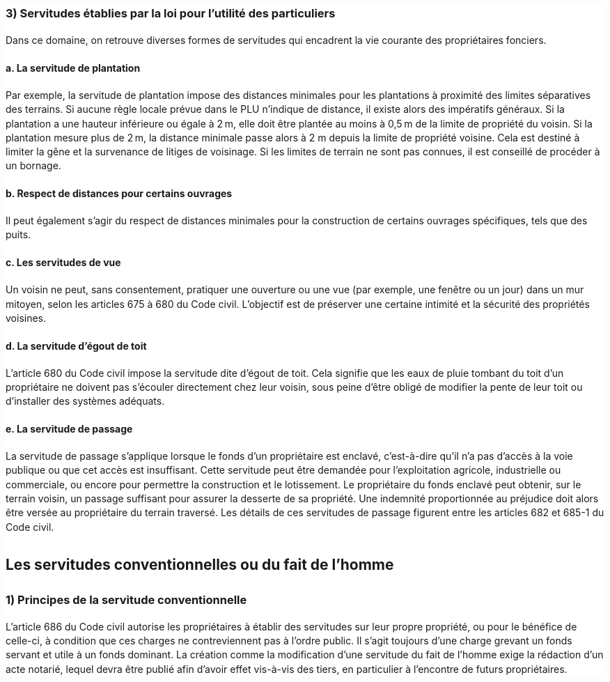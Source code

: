 ### 3) Servitudes établies par la loi pour l’utilité des particuliers

Dans ce domaine, on retrouve diverses formes de servitudes qui encadrent la vie courante des propriétaires fonciers.

#### a. La servitude de plantation

Par exemple, la servitude de plantation impose des distances minimales pour les plantations à proximité des limites séparatives des terrains. Si aucune règle locale prévue dans le PLU n’indique de distance, il existe alors des impératifs généraux. Si la plantation a une hauteur inférieure ou égale à 2 m, elle doit être plantée au moins à 0,5 m de la limite de propriété du voisin. Si la plantation mesure plus de 2 m, la distance minimale passe alors à 2 m depuis la limite de propriété voisine. Cela est destiné à limiter la gêne et la survenance de litiges de voisinage. Si les limites de terrain ne sont pas connues, il est conseillé de procéder à un bornage.

#### b. Respect de distances pour certains ouvrages

Il peut également s’agir du respect de distances minimales pour la construction de certains ouvrages spécifiques, tels que des puits.

#### c. Les servitudes de vue

Un voisin ne peut, sans consentement, pratiquer une ouverture ou une vue (par exemple, une fenêtre ou un jour) dans un mur mitoyen, selon les articles 675 à 680 du Code civil. L’objectif est de préserver une certaine intimité et la sécurité des propriétés voisines.

#### d. La servitude d’égout de toit

L’article 680 du Code civil impose la servitude dite d’égout de toit. Cela signifie que les eaux de pluie tombant du toit d’un propriétaire ne doivent pas s’écouler directement chez leur voisin, sous peine d’être obligé de modifier la pente de leur toit ou d’installer des systèmes adéquats.

#### e. La servitude de passage

La servitude de passage s’applique lorsque le fonds d’un propriétaire est enclavé, c’est-à-dire qu’il n’a pas d’accès à la voie publique ou que cet accès est insuffisant. Cette servitude peut être demandée pour l’exploitation agricole, industrielle ou commerciale, ou encore pour permettre la construction et le lotissement. Le propriétaire du fonds enclavé peut obtenir, sur le terrain voisin, un passage suffisant pour assurer la desserte de sa propriété. Une indemnité proportionnée au préjudice doit alors être versée au propriétaire du terrain traversé. Les détails de ces servitudes de passage figurent entre les articles 682 et 685-1 du Code civil.

## Les servitudes conventionnelles ou du fait de l’homme

### 1) Principes de la servitude conventionnelle

L’article 686 du Code civil autorise les propriétaires à établir des servitudes sur leur propre propriété, ou pour le bénéfice de celle-ci, à condition que ces charges ne contreviennent pas à l’ordre public. Il s’agit toujours d’une charge grevant un fonds servant et utile à un fonds dominant. La création comme la modification d’une servitude du fait de l’homme exige la rédaction d’un acte notarié, lequel devra être publié afin d’avoir effet vis-à-vis des tiers, en particulier à l’encontre de futurs propriétaires.
